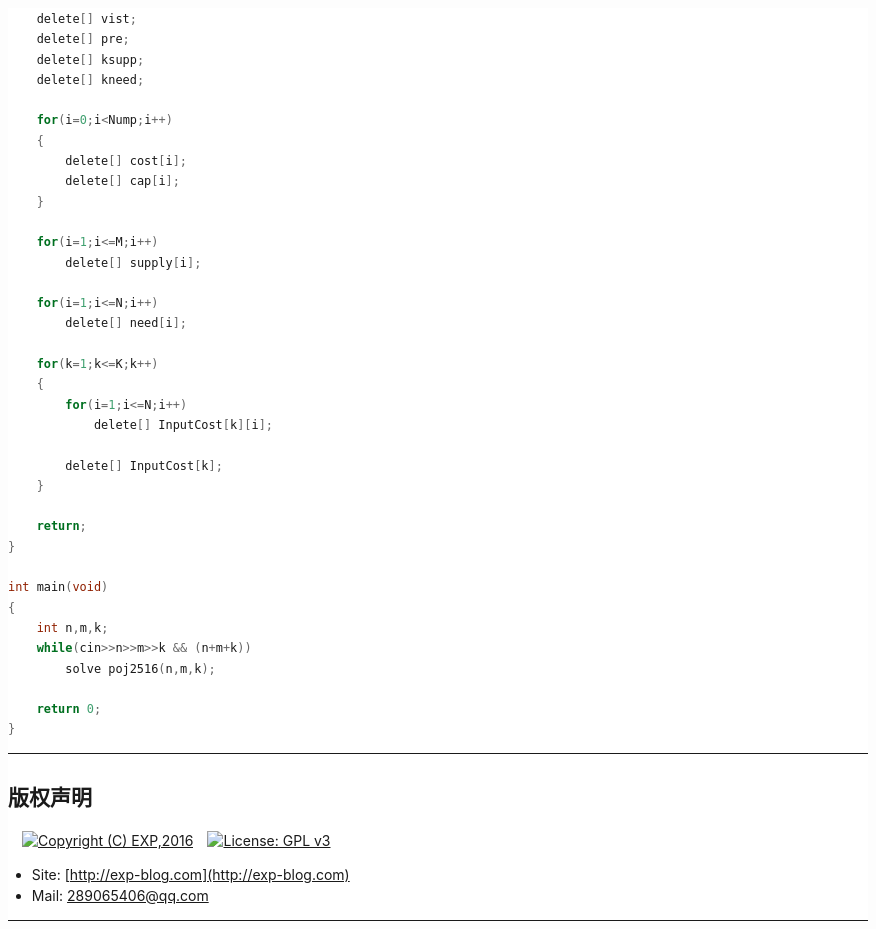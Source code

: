 ```c
	delete[] vist;
	delete[] pre;
	delete[] ksupp;
	delete[] kneed;

	for(i=0;i<Nump;i++)
	{
		delete[] cost[i];
		delete[] cap[i];
	}

	for(i=1;i<=M;i++)
		delete[] supply[i];

	for(i=1;i<=N;i++)
		delete[] need[i];

	for(k=1;k<=K;k++)
	{
		for(i=1;i<=N;i++)
			delete[] InputCost[k][i];

		delete[] InputCost[k];
	}

	return;
}

int main(void)
{
	int n,m,k;
	while(cin>>n>>m>>k && (n+m+k))
		solve poj2516(n,m,k);

	return 0;
}
```

------

## 版权声明

　[![Copyright (C) EXP,2016](https://img.shields.io/badge/Copyright%20(C)-EXP%202016-blue.svg)](http://exp-blog.com)　[![License: GPL v3](https://img.shields.io/badge/License-GPL%20v3-blue.svg)](https://www.gnu.org/licenses/gpl-3.0)
  

- Site: [http://exp-blog.com](http://exp-blog.com) 
- Mail: <a href="mailto:289065406@qq.com?subject=[EXP's Github]%20Your%20Question%20（请写下您的疑问）&amp;body=What%20can%20I%20help%20you?%20（需要我提供什么帮助吗？）">289065406@qq.com</a>


------
